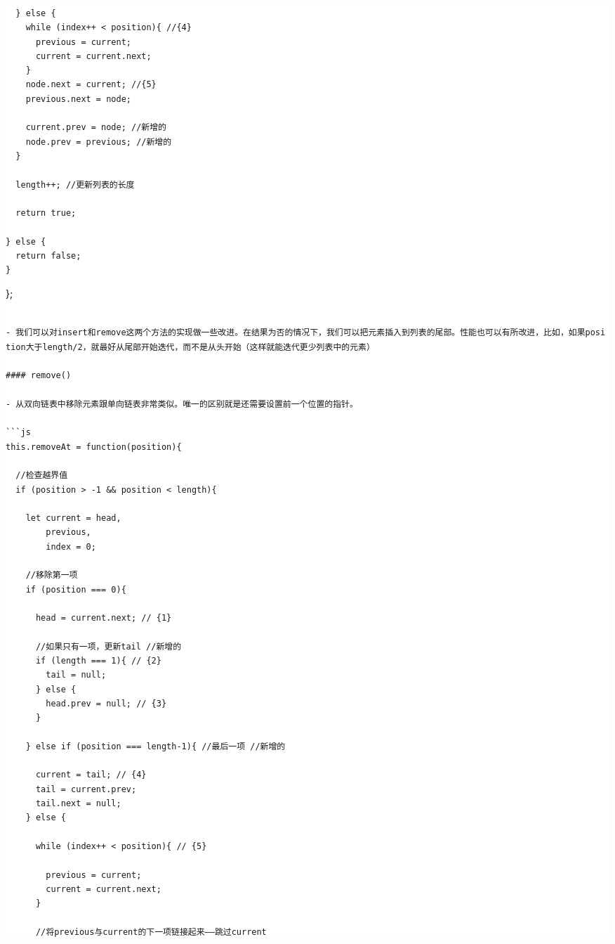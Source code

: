       } else { 
        while (index++ < position){ //{4} 
          previous = current; 
          current = current.next; 
        } 
        node.next = current; //{5} 
        previous.next = node; 
  
        current.prev = node; //新增的 
        node.prev = previous; //新增的 
      } 
  
      length++; //更新列表的长度 
  
      return true; 
  
    } else { 
      return false; 
    } 
  }; 
  
  ```

- 我们可以对insert和remove这两个方法的实现做一些改进。在结果为否的情况下，我们可以把元素插入到列表的尾部。性能也可以有所改进，比如，如果position大于length/2，就最好从尾部开始迭代，而不是从头开始（这样就能迭代更少列表中的元素）

#### remove()

- 从双向链表中移除元素跟单向链表非常类似。唯一的区别就是还需要设置前一个位置的指针。

  ```js
  this.removeAt = function(position){ 
  
    //检查越界值 
    if (position > -1 && position < length){ 
  
      let current = head, 
          previous, 
          index = 0; 
  
      //移除第一项 
      if (position === 0){ 
  
        head = current.next; // {1} 
  
        //如果只有一项，更新tail //新增的 
        if (length === 1){ // {2} 
          tail = null; 
        } else { 
          head.prev = null; // {3} 
        } 
  
      } else if (position === length-1){ //最后一项 //新增的 
  
        current = tail; // {4} 
        tail = current.prev; 
        tail.next = null; 
      } else { 
  
        while (index++ < position){ // {5} 
  
          previous = current; 
          current = current.next; 
        } 
  
        //将previous与current的下一项链接起来——跳过current 
  ```